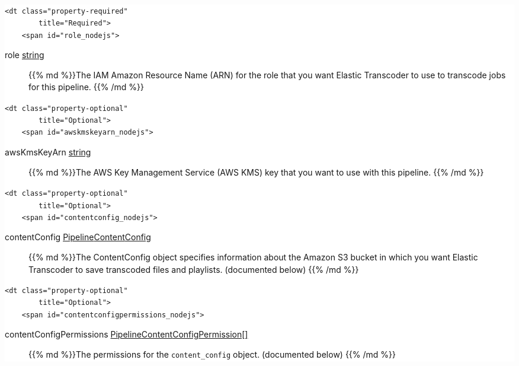     <dt class="property-required"
            title="Required">
        <span id="role_nodejs">
<a href="#role_nodejs" style="color: inherit; text-decoration: inherit;">role</a>
</span> 
        <span class="property-indicator"></span>
        <span class="property-type"><a href="https://developer.mozilla.org/en-US/docs/Web/JavaScript/Reference/Global_Objects/string">string</a></span>
    </dt>
    <dd>{{% md %}}The IAM Amazon Resource Name (ARN) for the role that you want Elastic Transcoder to use to transcode jobs for this pipeline.
{{% /md %}}</dd>

    <dt class="property-optional"
            title="Optional">
        <span id="awskmskeyarn_nodejs">
<a href="#awskmskeyarn_nodejs" style="color: inherit; text-decoration: inherit;">aws<wbr>Kms<wbr>Key<wbr>Arn</a>
</span> 
        <span class="property-indicator"></span>
        <span class="property-type"><a href="https://developer.mozilla.org/en-US/docs/Web/JavaScript/Reference/Global_Objects/string">string</a></span>
    </dt>
    <dd>{{% md %}}The AWS Key Management Service (AWS KMS) key that you want to use with this pipeline.
{{% /md %}}</dd>

    <dt class="property-optional"
            title="Optional">
        <span id="contentconfig_nodejs">
<a href="#contentconfig_nodejs" style="color: inherit; text-decoration: inherit;">content<wbr>Config</a>
</span> 
        <span class="property-indicator"></span>
        <span class="property-type"><a href="#pipelinecontentconfig">Pipeline<wbr>Content<wbr>Config</a></span>
    </dt>
    <dd>{{% md %}}The ContentConfig object specifies information about the Amazon S3 bucket in which you want Elastic Transcoder to save transcoded files and playlists. (documented below)
{{% /md %}}</dd>

    <dt class="property-optional"
            title="Optional">
        <span id="contentconfigpermissions_nodejs">
<a href="#contentconfigpermissions_nodejs" style="color: inherit; text-decoration: inherit;">content<wbr>Config<wbr>Permissions</a>
</span> 
        <span class="property-indicator"></span>
        <span class="property-type"><a href="#pipelinecontentconfigpermission">Pipeline<wbr>Content<wbr>Config<wbr>Permission[]</a></span>
    </dt>
    <dd>{{% md %}}The permissions for the `content_config` object. (documented below)
{{% /md %}}</dd>
